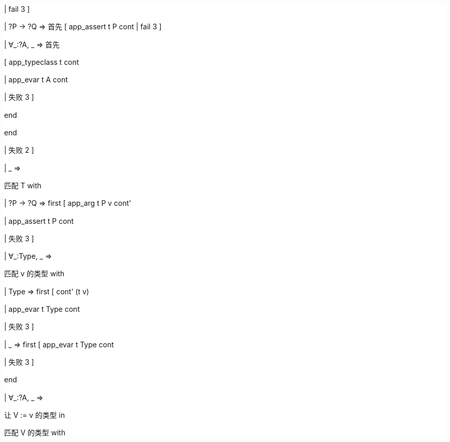 | fail 3 ]

| ?P → ?Q ⇒ 首先 [ app_assert t P cont | fail 3 ]

| ∀_:?A, _ ⇒ 首先

[ app_typeclass t cont

| app_evar t A cont

| 失败 3 ]

end

end

| 失败 2 ]

| _ ⇒

匹配 T with

| ?P → ?Q ⇒ first [ app_arg t P v cont'

| app_assert t P cont

| 失败 3 ]

| ∀_:Type, _ ⇒

匹配 v 的类型 with

| Type ⇒ first [ cont' (t v)

| app_evar t Type cont

| 失败 3 ]

| _ ⇒ first [ app_evar t Type cont

| 失败 3 ]

end

| ∀_:?A, _ ⇒

让 V := v 的类型 in

匹配 V 的类型 with
